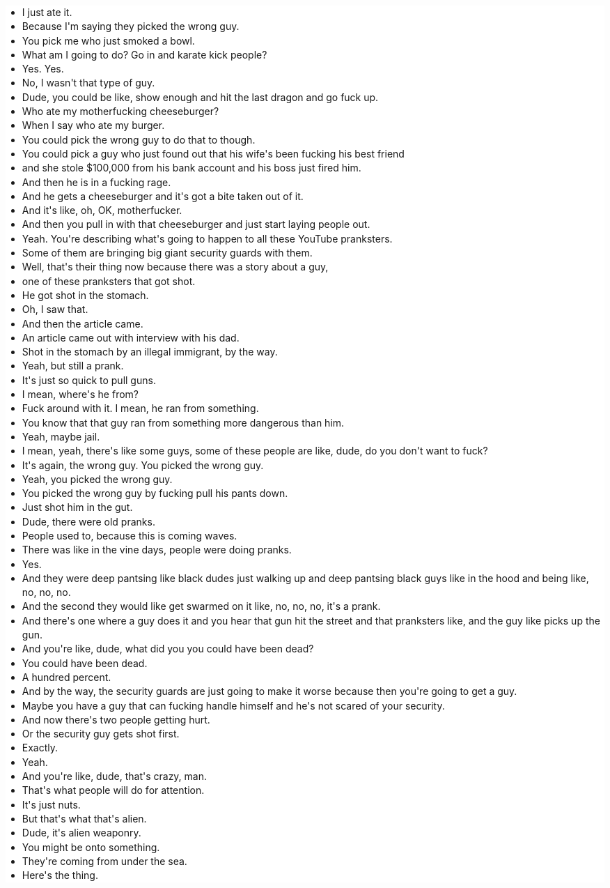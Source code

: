 *  I just ate it.
*  Because I'm saying they picked the wrong guy.
*  You pick me who just smoked a bowl.
*  What am I going to do? Go in and karate kick people?
*  Yes. Yes.
*  No, I wasn't that type of guy.
*  Dude, you could be like, show enough and hit the last dragon and go fuck up.
*  Who ate my motherfucking cheeseburger?
*  When I say who ate my burger.
*  You could pick the wrong guy to do that to though.
*  You could pick a guy who just found out that his wife's been fucking his best friend
*  and she stole $100,000 from his bank account and his boss just fired him.
*  And then he is in a fucking rage.
*  And he gets a cheeseburger and it's got a bite taken out of it.
*  And it's like, oh, OK, motherfucker.
*  And then you pull in with that cheeseburger and just start laying people out.
*  Yeah. You're describing what's going to happen to all these YouTube pranksters.
*  Some of them are bringing big giant security guards with them.
*  Well, that's their thing now because there was a story about a guy,
*  one of these pranksters that got shot.
*  He got shot in the stomach.
*  Oh, I saw that.
*  And then the article came.
*  An article came out with interview with his dad.
*  Shot in the stomach by an illegal immigrant, by the way.
*  Yeah, but still a prank.
*  It's just so quick to pull guns.
*  I mean, where's he from?
*  Fuck around with it. I mean, he ran from something.
*  You know that that guy ran from something more dangerous than him.
*  Yeah, maybe jail.
*  I mean, yeah, there's like some guys, some of these people are like, dude, do you don't want to fuck?
*  It's again, the wrong guy. You picked the wrong guy.
*  Yeah, you picked the wrong guy.
*  You picked the wrong guy by fucking pull his pants down.
*  Just shot him in the gut.
*  Dude, there were old pranks.
*  People used to, because this is coming waves.
*  There was like in the vine days, people were doing pranks.
*  Yes.
*  And they were deep pantsing like black dudes just walking up and deep pantsing black guys like in the hood and being like, no, no, no.
*  And the second they would like get swarmed on it like, no, no, no, it's a prank.
*  And there's one where a guy does it and you hear that gun hit the street and that pranksters like, and the guy like picks up the gun.
*  And you're like, dude, what did you you could have been dead?
*  You could have been dead.
*  A hundred percent.
*  And by the way, the security guards are just going to make it worse because then you're going to get a guy.
*  Maybe you have a guy that can fucking handle himself and he's not scared of your security.
*  And now there's two people getting hurt.
*  Or the security guy gets shot first.
*  Exactly.
*  Yeah.
*  And you're like, dude, that's crazy, man.
*  That's what people will do for attention.
*  It's just nuts.
*  But that's what that's alien.
*  Dude, it's alien weaponry.
*  You might be onto something.
*  They're coming from under the sea.
*  Here's the thing.